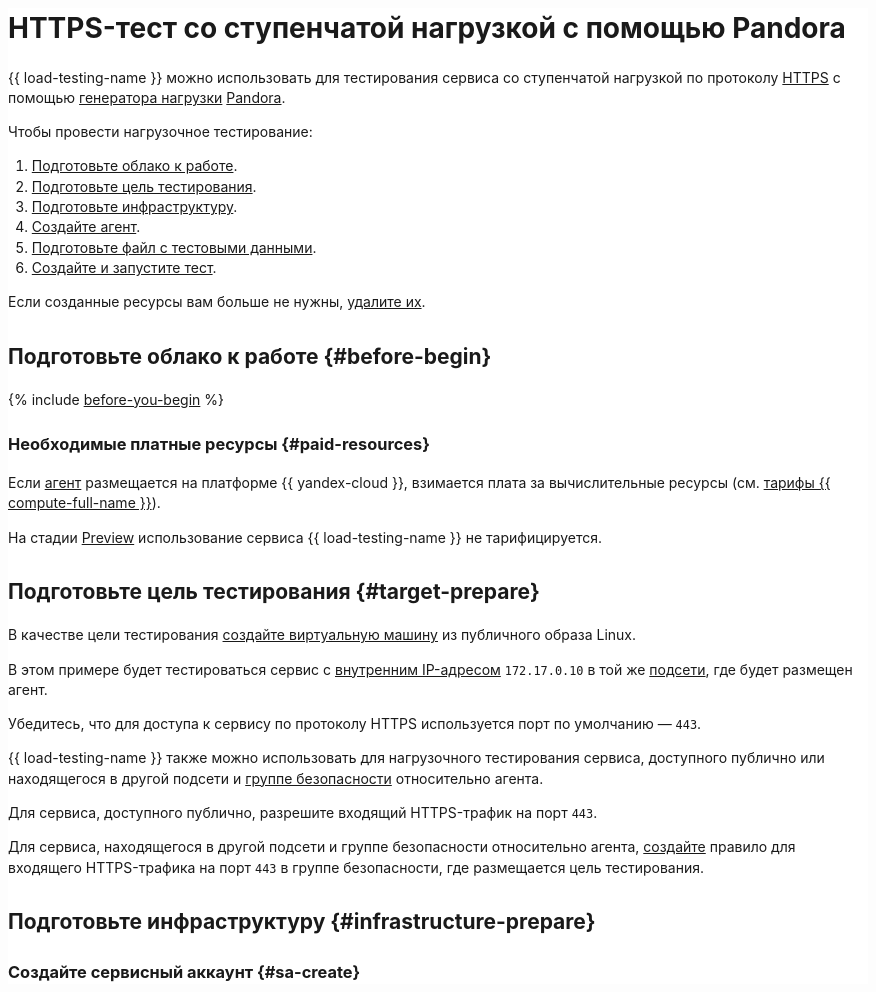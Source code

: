 # HTTPS-тест со ступенчатой нагрузкой с помощью Pandora


{{ load-testing-name }} можно использовать для тестирования сервиса со ступенчатой нагрузкой по протоколу [HTTPS](../../glossary/ssl-certificate.md) с помощью [генератора нагрузки](../../load-testing/concepts/load-generator.md) [Pandora](../../load-testing/concepts/load-generator.md#pandora).

Чтобы провести нагрузочное тестирование:
1. [Подготовьте облако к работе](#before-begin).
1. [Подготовьте цель тестирования](#target-prepare).
1. [Подготовьте инфраструктуру](#infrastructure-prepare).
1. [Создайте агент](#create-agent).
1. [Подготовьте файл с тестовыми данными](#test-file).
1. [Создайте и запустите тест](#run-test).

Если созданные ресурсы вам больше не нужны, [удалите их](#clear-out).

## Подготовьте облако к работе {#before-begin}

{% include [before-you-begin](../_tutorials_includes/before-you-begin.md) %}

### Необходимые платные ресурсы {#paid-resources}

Если [агент](../../load-testing/concepts/agent.md) размещается на платформе {{ yandex-cloud }}, взимается плата за вычислительные ресурсы (см. [тарифы {{ compute-full-name }}](../../compute/pricing.md)).

На стадии [Preview](../../overview/concepts/launch-stages.md) использование сервиса {{ load-testing-name }} не тарифицируется.

## Подготовьте цель тестирования {#target-prepare}

В качестве цели тестирования [создайте виртуальную машину](../../compute/operations/vm-create/create-linux-vm.md) из публичного образа Linux.

В этом примере будет тестироваться сервис с [внутренним IP-адресом](../../vpc/concepts/address.md#internal-addresses) `172.17.0.10` в той же [подсети](../../vpc/concepts/network.md#subnet), где будет размещен агент.

Убедитесь, что для доступа к сервису по протоколу HTTPS используется порт по умолчанию — `443`.

{{ load-testing-name }} также можно использовать для нагрузочного тестирования сервиса, доступного публично или находящегося в другой подсети и [группе безопасности](../../vpc/concepts/security-groups.md) относительно агента.

Для сервиса, доступного публично, разрешите входящий HTTPS-трафик на порт `443`.

Для сервиса, находящегося в другой подсети и группе безопасности относительно агента, [создайте](#security-group-setup) правило для входящего HTTPS-трафика на порт `443` в группе безопасности, где размещается цель тестирования.

## Подготовьте инфраструктуру {#infrastructure-prepare}

### Создайте сервисный аккаунт {#sa-create}
